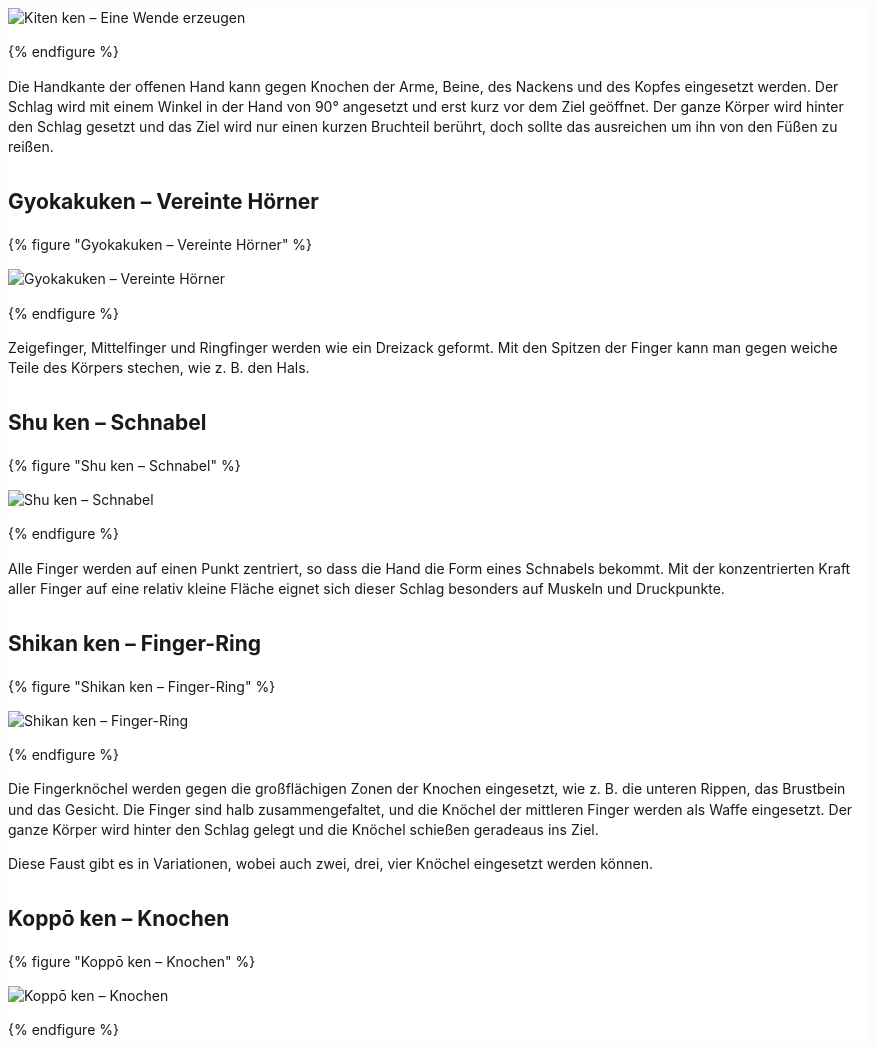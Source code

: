 ![Kiten ken – Eine Wende erzeugen](/assets/images/book/ken-kitenken.jpg)

{% endfigure %}

Die Handkante der offenen Hand kann gegen Knochen der Arme, Beine, des Nackens und des Kopfes eingesetzt werden. Der Schlag wird mit einem Winkel in der Hand von 90° angesetzt und erst kurz vor dem Ziel geöffnet. Der ganze Körper wird hinter den Schlag gesetzt und das Ziel wird nur einen kurzen Bruchteil berührt, doch sollte das ausreichen um ihn von den Füßen zu reißen.

## Gyokakuken – Vereinte Hörner

{% figure "Gyokakuken – Vereinte Hörner" %}

![Gyokakuken – Vereinte Hörner](/assets/images/book/ken-gyokakuken.jpg)

{% endfigure %}

Zeigefinger, Mittelfinger und Ringfinger werden wie ein Dreizack geformt. Mit den Spitzen der Finger kann man gegen weiche Teile des Körpers stechen, wie z. B. den Hals.

## Shu ken – Schnabel

{% figure "Shu ken – Schnabel" %}

![Shu ken – Schnabel](/assets/images/book/ken-shuken.jpg)

{% endfigure %}

Alle Finger werden auf einen Punkt zentriert, so dass die Hand die Form eines Schnabels bekommt. Mit der konzentrierten Kraft aller Finger auf eine relativ kleine Fläche eignet sich dieser Schlag besonders auf Muskeln und Druckpunkte.

## Shikan ken – Finger-Ring

{% figure "Shikan ken – Finger-Ring" %}

![Shikan ken – Finger-Ring](/assets/images/book/ken-shikanken.jpg)

{% endfigure %}

Die Fingerknöchel werden gegen die großflächigen Zonen der Knochen eingesetzt, wie z. B. die unteren Rippen, das Brustbein und das Gesicht. Die Finger sind halb zusammengefaltet, und die Knöchel der mittleren Finger werden als Waffe eingesetzt. Der ganze Körper wird hinter den Schlag gelegt und die Knöchel schießen geradeaus ins Ziel.

Diese Faust gibt es in Variationen, wobei auch zwei, drei, vier Knöchel eingesetzt werden können.

## Koppō ken – Knochen

{% figure "Koppō ken – Knochen" %}

![Koppō ken – Knochen](/assets/images/book/ken-koppoken.jpg)

{% endfigure %}

